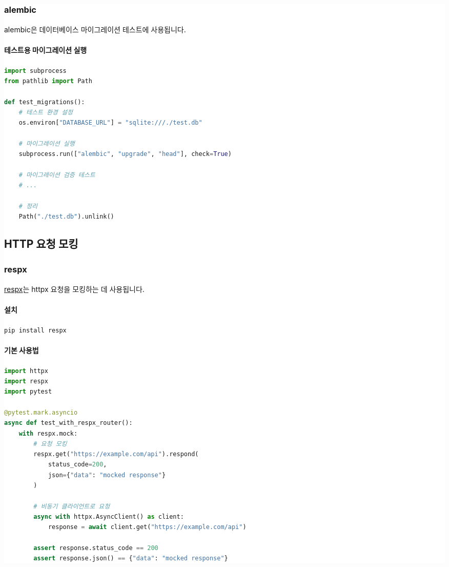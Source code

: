 
### alembic

alembic은 데이터베이스 마이그레이션 테스트에 사용됩니다.

#### 테스트용 마이그레이션 실행

```python
import subprocess
from pathlib import Path

def test_migrations():
    # 테스트 환경 설정
    os.environ["DATABASE_URL"] = "sqlite:///./test.db"
    
    # 마이그레이션 실행
    subprocess.run(["alembic", "upgrade", "head"], check=True)
    
    # 마이그레이션 검증 테스트
    # ...
    
    # 정리
    Path("./test.db").unlink()
```

## HTTP 요청 모킹

### respx

[respx](https://lundberg.github.io/respx/)는 httpx 요청을 모킹하는 데 사용됩니다.

#### 설치

```bash
pip install respx
```

#### 기본 사용법

```python
import httpx
import respx
import pytest

@pytest.mark.asyncio
async def test_with_respx_router():
    with respx.mock:
        # 요청 모킹
        respx.get("https://example.com/api").respond(
            status_code=200,
            json={"data": "mocked response"}
        )
        
        # 비동기 클라이언트로 요청
        async with httpx.AsyncClient() as client:
            response = await client.get("https://example.com/api")
            
        assert response.status_code == 200
        assert response.json() == {"data": "mocked response"}
```
